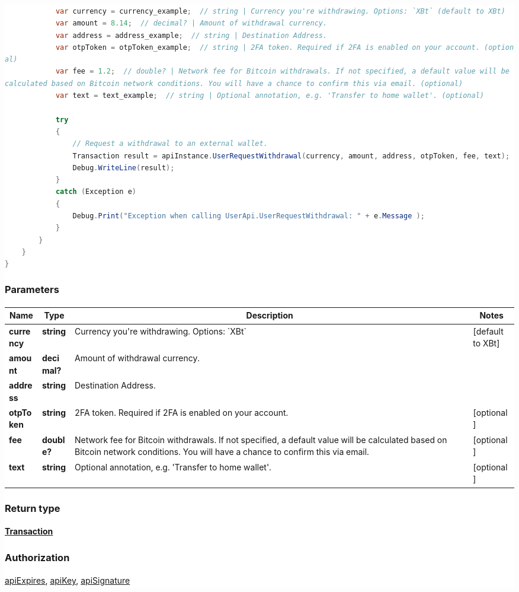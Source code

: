 ```csharp
            var currency = currency_example;  // string | Currency you're withdrawing. Options: `XBt` (default to XBt)
            var amount = 8.14;  // decimal? | Amount of withdrawal currency.
            var address = address_example;  // string | Destination Address.
            var otpToken = otpToken_example;  // string | 2FA token. Required if 2FA is enabled on your account. (optional) 
            var fee = 1.2;  // double? | Network fee for Bitcoin withdrawals. If not specified, a default value will be calculated based on Bitcoin network conditions. You will have a chance to confirm this via email. (optional) 
            var text = text_example;  // string | Optional annotation, e.g. 'Transfer to home wallet'. (optional) 

            try
            {
                // Request a withdrawal to an external wallet.
                Transaction result = apiInstance.UserRequestWithdrawal(currency, amount, address, otpToken, fee, text);
                Debug.WriteLine(result);
            }
            catch (Exception e)
            {
                Debug.Print("Exception when calling UserApi.UserRequestWithdrawal: " + e.Message );
            }
        }
    }
}
```

### Parameters

Name | Type | Description  | Notes
------------- | ------------- | ------------- | -------------
 **currency** | **string**| Currency you&#39;re withdrawing. Options: &#x60;XBt&#x60; | [default to XBt]
 **amount** | **decimal?**| Amount of withdrawal currency. | 
 **address** | **string**| Destination Address. | 
 **otpToken** | **string**| 2FA token. Required if 2FA is enabled on your account. | [optional] 
 **fee** | **double?**| Network fee for Bitcoin withdrawals. If not specified, a default value will be calculated based on Bitcoin network conditions. You will have a chance to confirm this via email. | [optional] 
 **text** | **string**| Optional annotation, e.g. &#39;Transfer to home wallet&#39;. | [optional] 

### Return type

[**Transaction**](Transaction.md)

### Authorization

[apiExpires](../README.md#apiExpires), [apiKey](../README.md#apiKey), [apiSignature](../README.md#apiSignature)

